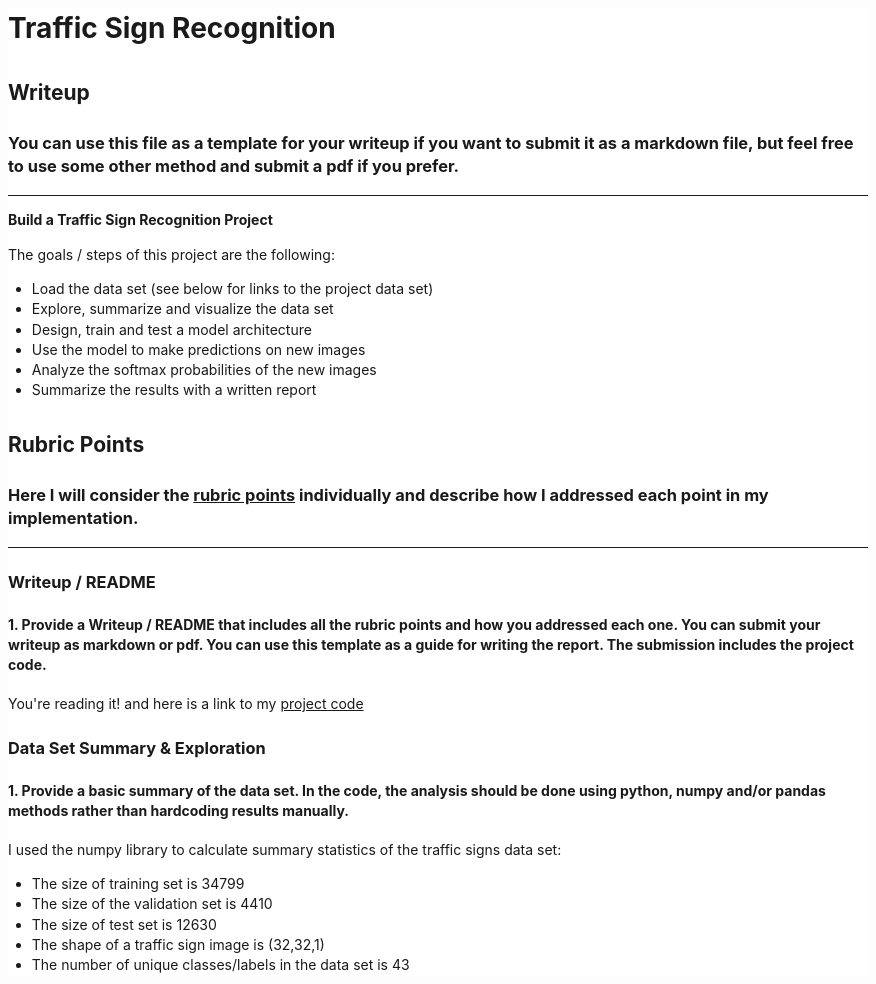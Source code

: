 # **Traffic Sign Recognition** 

## Writeup

### You can use this file as a template for your writeup if you want to submit it as a markdown file, but feel free to use some other method and submit a pdf if you prefer.

---

**Build a Traffic Sign Recognition Project**

The goals / steps of this project are the following:
* Load the data set (see below for links to the project data set)
* Explore, summarize and visualize the data set
* Design, train and test a model architecture
* Use the model to make predictions on new images
* Analyze the softmax probabilities of the new images
* Summarize the results with a written report


[//]: # (Image References)

[image1]: ./visualize_training.png "Visualization"
[image2]: ./examples/grayscale.jpg "Grayscaling"
[image3]: ./examples/random_noise.jpg "Random Noise"
[image4]: ./examples/placeholder.png "Traffic Sign 1"
[image5]: ./examples/placeholder.png "Traffic Sign 2"
[image6]: ./examples/placeholder.png "Traffic Sign 3"
[image7]: ./examples/placeholder.png "Traffic Sign 4"
[image8]: ./examples/placeholder.png "Traffic Sign 5"

## Rubric Points
### Here I will consider the [rubric points](https://review.udacity.com/#!/rubrics/481/view) individually and describe how I addressed each point in my implementation.  

---
### Writeup / README

#### 1. Provide a Writeup / README that includes all the rubric points and how you addressed each one. You can submit your writeup as markdown or pdf. You can use this template as a guide for writing the report. The submission includes the project code.

You're reading it! and here is a link to my [project code](https://github.com/allaydesai/Car-Traffic-Sign-Classifier/blob/master/Traffic_Sign_Classifier.ipynb)

### Data Set Summary & Exploration

#### 1. Provide a basic summary of the data set. In the code, the analysis should be done using python, numpy and/or pandas methods rather than hardcoding results manually.

I used the numpy library to calculate summary statistics of the traffic
signs data set:

* The size of training set is 34799
* The size of the validation set is 4410
* The size of test set is 12630
* The shape of a traffic sign image is (32,32,1)
* The number of unique classes/labels in the data set is 43
